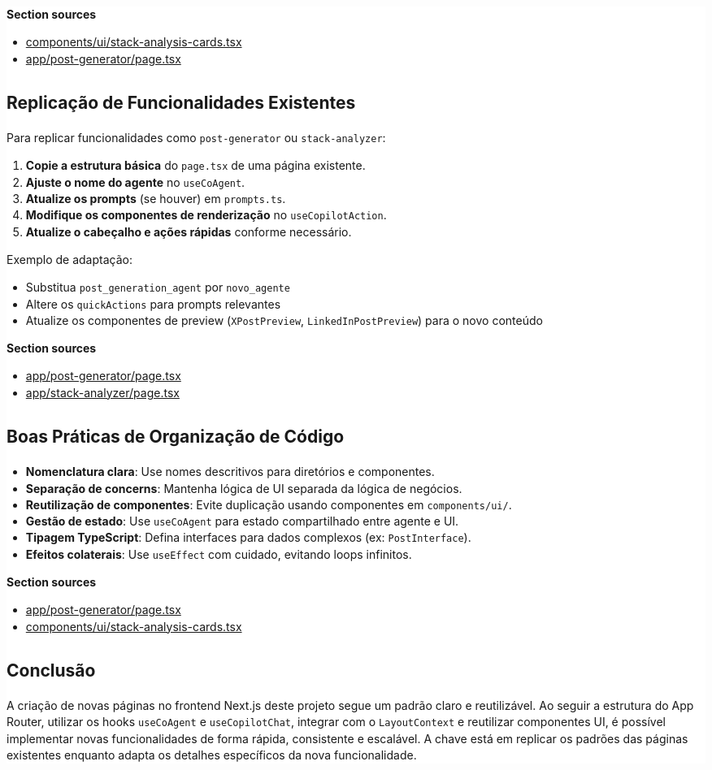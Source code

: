 **Section sources**
- [components/ui/stack-analysis-cards.tsx](file://components/ui/stack-analysis-cards.tsx#L1-L259)
- [app/post-generator/page.tsx](file://app/post-generator/page.tsx#L20-L30)

## Replicação de Funcionalidades Existentes
Para replicar funcionalidades como `post-generator` ou `stack-analyzer`:

1. **Copie a estrutura básica** do `page.tsx` de uma página existente.
2. **Ajuste o nome do agente** no `useCoAgent`.
3. **Atualize os prompts** (se houver) em `prompts.ts`.
4. **Modifique os componentes de renderização** no `useCopilotAction`.
5. **Atualize o cabeçalho e ações rápidas** conforme necessário.

Exemplo de adaptação:
- Substitua `post_generation_agent` por `novo_agente`
- Altere os `quickActions` para prompts relevantes
- Atualize os componentes de preview (`XPostPreview`, `LinkedInPostPreview`) para o novo conteúdo

**Section sources**
- [app/post-generator/page.tsx](file://app/post-generator/page.tsx#L1-L411)
- [app/stack-analyzer/page.tsx](file://app/stack-analyzer/page.tsx#L1-L348)

## Boas Práticas de Organização de Código
- **Nomenclatura clara**: Use nomes descritivos para diretórios e componentes.
- **Separação de concerns**: Mantenha lógica de UI separada da lógica de negócios.
- **Reutilização de componentes**: Evite duplicação usando componentes em `components/ui/`.
- **Gestão de estado**: Use `useCoAgent` para estado compartilhado entre agente e UI.
- **Tipagem TypeScript**: Defina interfaces para dados complexos (ex: `PostInterface`).
- **Efeitos colaterais**: Use `useEffect` com cuidado, evitando loops infinitos.

**Section sources**
- [app/post-generator/page.tsx](file://app/post-generator/page.tsx#L40-L50)
- [components/ui/stack-analysis-cards.tsx](file://components/ui/stack-analysis-cards.tsx#L10-L30)

## Conclusão
A criação de novas páginas no frontend Next.js deste projeto segue um padrão claro e reutilizável. Ao seguir a estrutura do App Router, utilizar os hooks `useCoAgent` e `useCopilotChat`, integrar com o `LayoutContext` e reutilizar componentes UI, é possível implementar novas funcionalidades de forma rápida, consistente e escalável. A chave está em replicar os padrões das páginas existentes enquanto adapta os detalhes específicos da nova funcionalidade.
